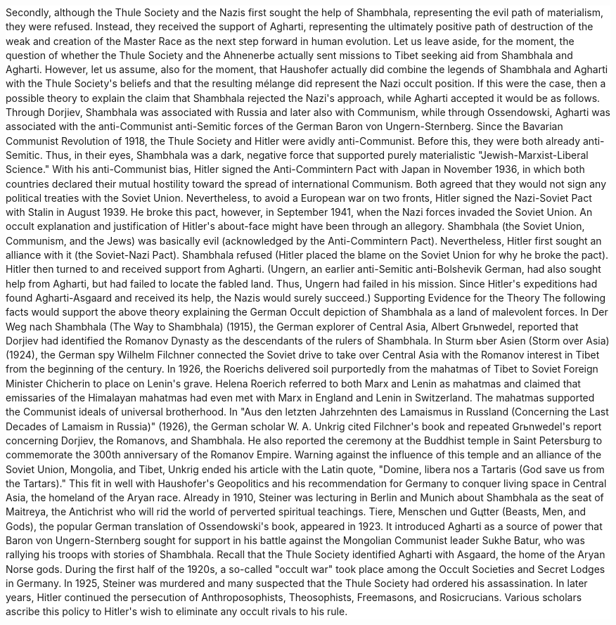 Secondly, although the Thule Society and the Nazis first sought the help of Shambhala, representing the evil path of materialism, they were refused. Instead, they received the support of Agharti, representing the ultimately positive path of destruction of the weak and creation of the Master Race as the next step forward in human evolution.
Let us leave aside, for the moment, the question of whether the Thule Society and the Ahnenerbe actually sent missions to Tibet seeking aid from Shambhala and Agharti.
However, let us assume, also for the moment, that Haushofer actually did combine the legends of Shambhala and Agharti with the Thule Society's beliefs and that the resulting mélange did represent the Nazi occult position. If this were the case, then a possible theory to explain the claim that Shambhala rejected the Nazi's approach, while Agharti accepted it would be as follows. Through Dorjiev, Shambhala was associated with Russia and later also with Communism, while through Ossendowski, Agharti was associated with the anti-Communist anti-Semitic forces of the German Baron von Ungern-Sternberg. Since the Bavarian Communist Revolution of 1918, the Thule Society and Hitler were avidly anti-Communist. Before this, they were both already anti-Semitic.
Thus, in their eyes, Shambhala was a dark, negative force that supported purely materialistic "Jewish-Marxist-Liberal Science."
With his anti-Communist bias, Hitler signed the Anti-Commintern Pact with Japan in November 1936, in which both countries declared their mutual hostility toward the spread of international Communism.
Both agreed that they would not sign any political treaties with the Soviet Union. Nevertheless, to avoid a European war on two fronts, Hitler signed the Nazi-Soviet Pact with Stalin in August 1939. He broke this pact, however, in September 1941, when the Nazi forces invaded the Soviet Union. An occult explanation and justification of Hitler's about-face might have been through an allegory. Shambhala (the Soviet Union, Communism, and the Jews) was basically evil (acknowledged by the Anti-Commintern Pact). Nevertheless, Hitler first sought an alliance with it (the Soviet-Nazi Pact).
Shambhala refused (Hitler placed the blame on the Soviet Union for why he broke the pact). Hitler then turned to and received support from Agharti.
(Ungern, an earlier anti-Semitic anti-Bolshevik German, had also sought help from Agharti, but had failed to locate the fabled land. Thus, Ungern had failed in his mission. Since Hitler's expeditions had found Agharti-Asgaard and received its help, the Nazis would surely succeed.)
Supporting Evidence for the Theory
The following facts would support the above theory explaining the German Occult depiction of Shambhala as a land of malevolent forces.
In Der Weg nach Shambhala (The Way to Shambhala) (1915), the German explorer of Central Asia, Albert Grьnwedel, reported that Dorjiev had identified the Romanov Dynasty as the descendants of the rulers of Shambhala. In Sturm ьber Asien (Storm over Asia) (1924), the German spy Wilhelm Filchner connected the Soviet drive to take over Central Asia with the Romanov interest in Tibet from the beginning of the century. In 1926, the Roerichs delivered soil purportedly from the mahatmas of Tibet to Soviet Foreign Minister Chicherin to place on Lenin's grave.
Helena Roerich referred to both Marx and Lenin as mahatmas and claimed that emissaries of the Himalayan mahatmas had even met with Marx in England and Lenin in Switzerland. The mahatmas supported the Communist ideals of universal brotherhood. In "Aus den letzten Jahrzehnten des Lamaismus in Russland (Concerning the Last Decades of Lamaism in Russia)" (1926), the German scholar W. A. Unkrig cited Filchner's book and repeated Grьnwedel's report concerning Dorjiev, the Romanovs, and Shambhala. He also reported the ceremony at the Buddhist temple in Saint Petersburg to commemorate the 300th anniversary of the Romanov Empire.
Warning against the influence of this temple and an alliance of the Soviet Union, Mongolia, and Tibet, Unkrig ended his article with the Latin quote, "Domine, libera nos a Tartaris (God save us from the Tartars)." This fit in well with Haushofer's Geopolitics and his recommendation for Germany to conquer living space in Central Asia, the homeland of the Aryan race. Already in 1910, Steiner was lecturing in Berlin and Munich about Shambhala as the seat of Maitreya, the Antichrist who will rid the world of perverted spiritual teachings. Tiere, Menschen und Gцtter (Beasts, Men, and Gods), the popular German translation of Ossendowski's book, appeared in 1923.
It introduced Agharti as a source of power that Baron von Ungern-Sternberg sought for support in his battle against the Mongolian Communist leader Sukhe Batur, who was rallying his troops with stories of Shambhala.
Recall that the Thule Society identified Agharti with Asgaard, the home of the Aryan Norse gods. During the first half of the 1920s, a so-called "occult war" took place among the Occult Societies and Secret Lodges in Germany. In 1925, Steiner was murdered and many suspected that the Thule Society had ordered his assassination.
In later years, Hitler continued the persecution of Anthroposophists, Theosophists, Freemasons, and Rosicrucians. Various scholars ascribe this policy to Hitler's wish to eliminate any occult rivals to his rule.
